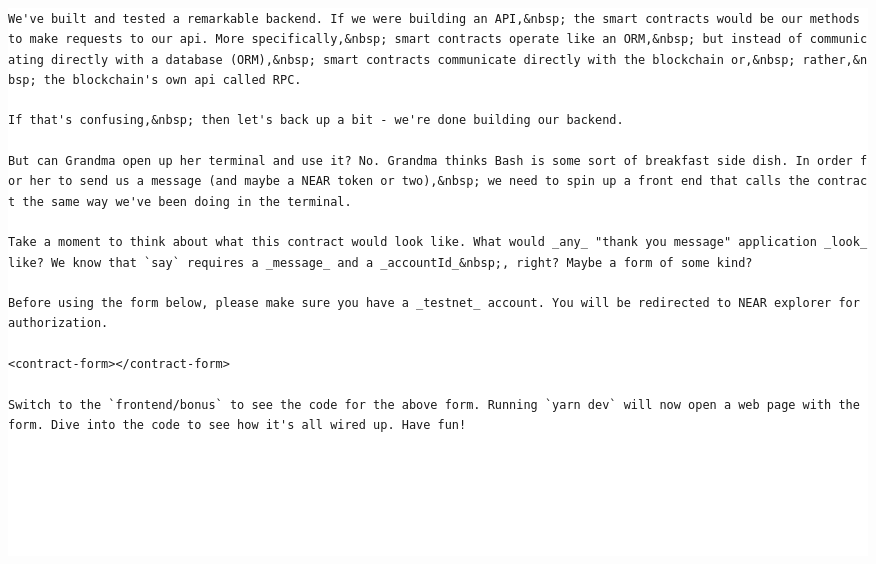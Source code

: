   ~~~~~~~~~~~~~~~~~~~~~~~~~~~~~~~~~~~~~~~~~~~~~~~~~~~~~~~~~~~~~~~~~~~~~~~~~~~~~~~~
We've built and tested a remarkable backend. If we were building an API,&nbsp; the smart contracts would be our methods to make requests to our api. More specifically,&nbsp; smart contracts operate like an ORM,&nbsp; but instead of communicating directly with a database (ORM),&nbsp; smart contracts communicate directly with the blockchain or,&nbsp; rather,&nbsp; the blockchain's own api called RPC.

If that's confusing,&nbsp; then let's back up a bit - we're done building our backend.

But can Grandma open up her terminal and use it? No. Grandma thinks Bash is some sort of breakfast side dish. In order for her to send us a message (and maybe a NEAR token or two),&nbsp; we need to spin up a front end that calls the contract the same way we've been doing in the terminal.  

Take a moment to think about what this contract would look like. What would _any_ "thank you message" application _look_ like? We know that `say` requires a _message_ and a _accountId_&nbsp;, right? Maybe a form of some kind?

Before using the form below, please make sure you have a _testnet_ account. You will be redirected to NEAR explorer for authorization.

<contract-form></contract-form>

Switch to the `frontend/bonus` to see the code for the above form. Running `yarn dev` will now open a web page with the form. Dive into the code to see how it's all wired up. Have fun! 






